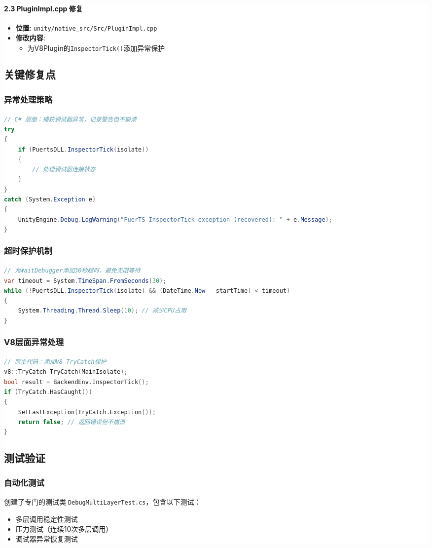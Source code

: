 #### 2.3 PluginImpl.cpp 修复
- **位置**: `unity/native_src/Src/PluginImpl.cpp`
- **修改内容**:
  - 为V8Plugin的`InspectorTick()`添加异常保护

## 关键修复点

### 异常处理策略
```csharp
// C# 层面：捕获调试器异常，记录警告但不崩溃
try
{
    if (PuertsDLL.InspectorTick(isolate))
    {
        // 处理调试器连接状态
    }
}
catch (System.Exception e)
{
    UnityEngine.Debug.LogWarning("PuerTS InspectorTick exception (recovered): " + e.Message);
}
```

### 超时保护机制
```csharp
// 为WaitDebugger添加30秒超时，避免无限等待
var timeout = System.TimeSpan.FromSeconds(30);
while (!PuertsDLL.InspectorTick(isolate) && (DateTime.Now - startTime) < timeout)
{
    System.Threading.Thread.Sleep(10); // 减少CPU占用
}
```

### V8层面异常处理
```cpp
// 原生代码：添加V8 TryCatch保护
v8::TryCatch TryCatch(MainIsolate);
bool result = BackendEnv.InspectorTick();
if (TryCatch.HasCaught())
{
    SetLastException(TryCatch.Exception());
    return false; // 返回错误但不崩溃
}
```

## 测试验证

### 自动化测试
创建了专门的测试类 `DebugMultiLayerTest.cs`，包含以下测试：
- 多层调用稳定性测试
- 压力测试（连续10次多层调用）
- 调试器异常恢复测试
